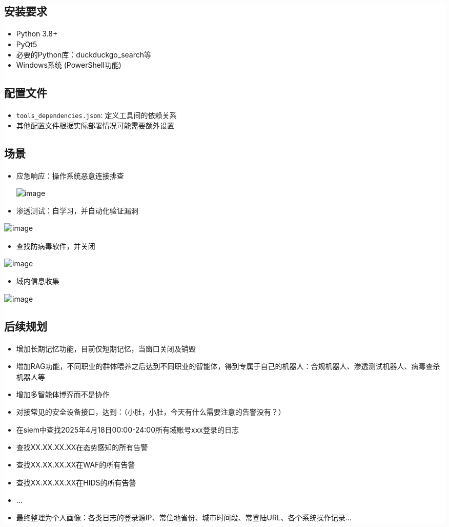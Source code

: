 ## 安装要求

- Python 3.8+
- PyQt5
- 必要的Python库：duckduckgo_search等
- Windows系统 (PowerShell功能)

## 配置文件

- `tools_dependencies.json`: 定义工具间的依赖关系
- 其他配置文件根据实际部署情况可能需要额外设置

## 场景

- 应急响应：操作系统恶意连接排查

  ![image](https://github.com/user-attachments/assets/38eeafa7-29a1-42d2-9a39-6c7d54c60317)


- 渗透测试：自学习，并自动化验证漏洞

![image](https://github.com/user-attachments/assets/33e4a5d7-5dcd-44c4-b217-54657afadcb6)


- 查找防病毒软件，并关闭

![image](https://github.com/user-attachments/assets/0e427b71-f3ef-4391-aa2a-0849a45dbca6)


- 域内信息收集

![image](https://github.com/user-attachments/assets/0c324fba-e63b-45eb-b7e3-36159e3ad3ba)


## 后续规划

- 增加长期记忆功能，目前仅短期记忆，当窗口关闭及销毁

- 增加RAG功能，不同职业的群体喂养之后达到不同职业的智能体，得到专属于自己的机器人：合规机器人、渗透测试机器人、病毒查杀机器人等

- 增加多智能体博弈而不是协作

- 对接常见的安全设备接口，达到：（小肚，小肚，今天有什么需要注意的告警没有？）
- 在siem中查找2025年4月18日00:00-24:00所有域账号xxx登录的日志
- 查找XX.XX.XX.XX在态势感知的所有告警
- 查找XX.XX.XX.XX在WAF的所有告警
- 查找XX.XX.XX.XX在HIDS的所有告警
- ...
- 最终整理为个人画像：各类日志的登录源IP、常住地省份、城市时间段、常登陆URL、各个系统操作记录...
